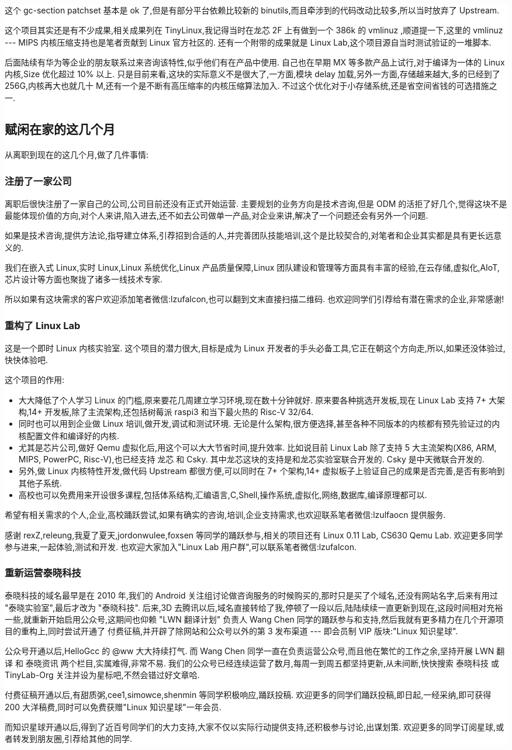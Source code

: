 这个 gc-section patchset 基本是 ok 了,但是有部分平台依赖比较新的 binutils,而且牵涉到的代码改动比较多,所以当时放弃了 Upstream. 

这个项目其实还是有不少成果,相关成果列在 TinyLinux,我记得当时在龙芯 2F 上有做到一个 386k 的 vmlinuz ,顺道提一下,这里的 vmlinuz --- MIPS 内核压缩支持也是笔者贡献到 Linux 官方社区的. 还有一个附带的成果就是 Linux Lab,这个项目源自当时测试验证的一堆脚本. 

后面陆续有华为等企业的朋友联系过来咨询该特性,似乎他们有在产品中使用. 自己也在早期 MX 等多款产品上试行,对于编译为一体的 Linux 内核,Size 优化超过 10% 以上. 只是目前来看,这块的实际意义不是很大了,一方面,模块 delay 加载,另外一方面,存储越来越大,多的已经到了 256G,内核再大也就几十 M,还有一个是不断有高压缩率的内核压缩算法加入. 不过这个优化对于小存储系统,还是省空间省钱的可选措施之一. 

## 赋闲在家的这几个月

从离职到现在的这几个月,做了几件事情:

### 注册了一家公司

离职后很快注册了一家自己的公司,公司目前还没有正式开始运营. 主要规划的业务方向是技术咨询,但是 ODM 的活拒了好几个,觉得这块不是最能体现价值的方向,对个人来讲,陷入进去,还不如去公司做单一产品,对企业来讲,解决了一个问题还会有另外一个问题. 

如果是技术咨询,提供方法论,指导建立体系,引荐招到合适的人,并完善团队技能培训,这个是比较契合的,对笔者和企业其实都是具有更长远意义的. 

我们在嵌入式 Linux,实时 Linux,Linux 系统优化,Linux 产品质量保障,Linux 团队建设和管理等方面具有丰富的经验,在云存储,虚拟化,AIoT,芯片设计等方面也聚拢了诸多一线技术专家. 

所以如果有这块需求的客户欢迎添加笔者微信:lzufalcon,也可以翻到文末直接扫描二维码. 也欢迎同学们引荐给有潜在需求的企业,非常感谢!

### 重构了 Linux Lab

这是一个即时 Linux 内核实验室. 这个项目的潜力很大,目标是成为 Linux 开发者的手头必备工具,它正在朝这个方向走,所以,如果还没体验过,快快体验吧. 

这个项目的作用:

- 大大降低了个人学习 Linux 的门槛,原来要花几周建立学习环境,现在数十分钟就好. 原来要各种挑选开发板,现在 Linux Lab 支持 7+ 大架构,14+ 开发板,除了主流架构,还包括树莓派 raspi3 和当下最火热的 Risc-V 32/64. 
- 同时也可以用到企业做 Linux 培训,做开发,调试和测试环境. 无论是什么架构,很方便选择,甚至各种不同版本的内核都有预先验证过的内核配置文件和编译好的内核. 
- 尤其是芯片公司,做好 Qemu 虚拟化后,用这个可以大大节省时间,提升效率. 比如说目前 Linux Lab 除了支持 5 大主流架构(X86, ARM, MIPS, PowerPC, Risc-V),也已经支持 龙芯 和 Csky. 其中龙芯这块的支持是和龙芯实验室联合开发的. Csky 是中天微联合开发的. 
- 另外,做 Linux 内核特性开发,做代码 Upstream 都很方便,可以同时在 7+ 个架构,14+ 虚拟板子上验证自己的成果是否完善,是否有影响到其他子系统. 
- 高校也可以免费用来开设很多课程,包括体系结构,汇编语言,C,Shell,操作系统,虚拟化,网络,数据库,编译原理都可以. 

希望有相关需求的个人,企业,高校踊跃尝试,如果有确实的咨询,培训,企业支持需求,也欢迎联系笔者微信:lzulfaocn 提供服务. 

感谢 rexZ,releung,我夏了夏天,jordonwulee,foxsen 等同学的踊跃参与,相关的项目还有 Linux 0.11 Lab, CS630 Qemu Lab. 欢迎更多同学参与进来,一起体验,测试和开发. 也欢迎大家加入"Linux Lab 用户群",可以联系笔者微信:lzufalcon. 

### 重新运营泰晓科技

泰晓科技的域名最早是在 2010 年,我们的 Android 关注组讨论做咨询服务的时候购买的,那时只是买了个域名,还没有网站名字,后来有用过 "泰晓实验室",最后才改为 "泰晓科技". 后来,3D 去腾讯以后,域名直接转给了我,停顿了一段以后,陆陆续续一直更新到现在,这段时间相对充裕一些,就重新开始启用公众号,这期间也仰赖 "LWN 翻译计划" 负责人 Wang Chen 同学的踊跃参与和支持,然后我就有更多精力在几个开源项目的重构上,同时尝试开通了 付费征稿,并开辟了除网站和公众号以外的第 3 发布渠道 --- 即会员制 VIP 版块:"Linux 知识星球". 

公众号开通以后,HelloGcc 的 @ww 大大持续打气. 而 Wang Chen 同学一直在负责运营公众号,而且他在繁忙的工作之余,坚持开展 LWN 翻译 和 泰晓资讯 两个栏目,实属难得,非常不易. 我们的公众号已经连续运营了数月,每周一到周五都坚持更新,从未间断,快快搜索 泰晓科技 或 TinyLab-Org 关注并设为星标吧,不然会错过好文章哈. 

付费征稿开通以后,有甜质粥,cee1,simowce,shenmin 等同学积极响应,踊跃投稿. 欢迎更多的同学们踊跃投稿,即日起,一经采纳,即可获得 200 大洋稿费,同时可以免费获赠"Linux 知识星球"一年会员. 

而知识星球开通以后,得到了近百号同学们的大力支持,大家不仅以实际行动提供支持,还积极参与讨论,出谋划策. 欢迎更多的同学订阅星球,或者转发到朋友圈,引荐给其他的同学. 
